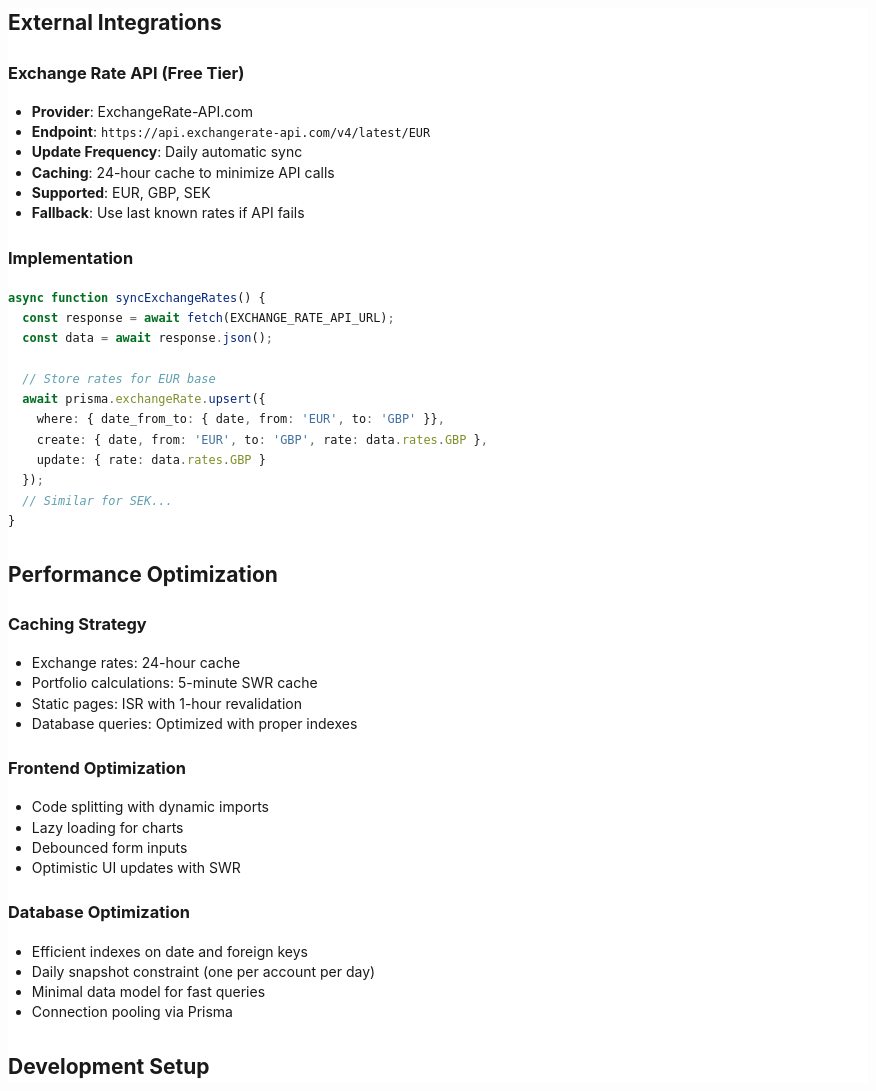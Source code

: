 ## External Integrations

### Exchange Rate API (Free Tier)
- **Provider**: ExchangeRate-API.com
- **Endpoint**: `https://api.exchangerate-api.com/v4/latest/EUR`
- **Update Frequency**: Daily automatic sync
- **Caching**: 24-hour cache to minimize API calls
- **Supported**: EUR, GBP, SEK
- **Fallback**: Use last known rates if API fails

### Implementation
```typescript
async function syncExchangeRates() {
  const response = await fetch(EXCHANGE_RATE_API_URL);
  const data = await response.json();
  
  // Store rates for EUR base
  await prisma.exchangeRate.upsert({
    where: { date_from_to: { date, from: 'EUR', to: 'GBP' }},
    create: { date, from: 'EUR', to: 'GBP', rate: data.rates.GBP },
    update: { rate: data.rates.GBP }
  });
  // Similar for SEK...
}
```

## Performance Optimization

### Caching Strategy
- Exchange rates: 24-hour cache
- Portfolio calculations: 5-minute SWR cache
- Static pages: ISR with 1-hour revalidation
- Database queries: Optimized with proper indexes

### Frontend Optimization
- Code splitting with dynamic imports
- Lazy loading for charts
- Debounced form inputs
- Optimistic UI updates with SWR

### Database Optimization
- Efficient indexes on date and foreign keys
- Daily snapshot constraint (one per account per day)
- Minimal data model for fast queries
- Connection pooling via Prisma

## Development Setup

